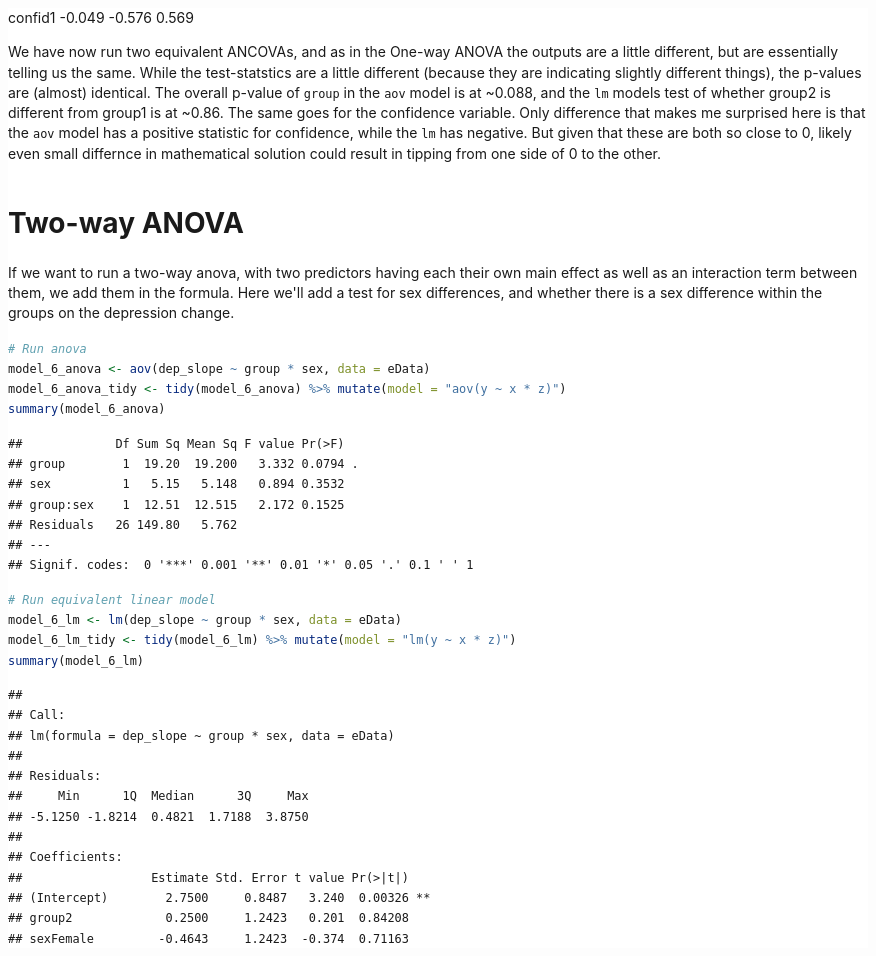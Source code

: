    <td style="text-align:left;"> confid1 </td>
   <td style="text-align:right;"> -0.049 </td>
   <td style="text-align:right;"> -0.576 </td>
   <td style="text-align:right;"> 0.569 </td>
  </tr>
</tbody>
</table>

We have now run two equivalent ANCOVAs, and as in the One-way ANOVA the outputs are a little different, but are essentially telling us the same. 
While the test-statstics are a little different (because they are indicating slightly different things), the p-values are (almost) identical. 
The overall p-value of `group` in the `aov` model is at ~0.088, and the `lm` models test of whether group2 is different from group1 is at ~0.86. 
The same goes for the confidence variable. 
Only difference that makes me surprised here is that the `aov` model has a positive statistic for confidence, while the `lm` has negative.
But given that these are both so close to 0, likely even small differnce in mathematical solution could result in tipping from one side of 0 to the other. 



# Two-way ANOVA
If we want to run a two-way anova, with two predictors having each their own main effect as well as an interaction term between them, we add them in the formula. Here we'll add a test for sex differences, and whether there is a sex difference within the groups on the depression change.



```r
# Run anova
model_6_anova <- aov(dep_slope ~ group * sex, data = eData)
model_6_anova_tidy <- tidy(model_6_anova) %>% mutate(model = "aov(y ~ x * z)")
summary(model_6_anova)
```

```
##             Df Sum Sq Mean Sq F value Pr(>F)  
## group        1  19.20  19.200   3.332 0.0794 .
## sex          1   5.15   5.148   0.894 0.3532  
## group:sex    1  12.51  12.515   2.172 0.1525  
## Residuals   26 149.80   5.762                 
## ---
## Signif. codes:  0 '***' 0.001 '**' 0.01 '*' 0.05 '.' 0.1 ' ' 1
```



```r
# Run equivalent linear model
model_6_lm <- lm(dep_slope ~ group * sex, data = eData)
model_6_lm_tidy <- tidy(model_6_lm) %>% mutate(model = "lm(y ~ x * z)")
summary(model_6_lm)
```

```
## 
## Call:
## lm(formula = dep_slope ~ group * sex, data = eData)
## 
## Residuals:
##     Min      1Q  Median      3Q     Max 
## -5.1250 -1.8214  0.4821  1.7188  3.8750 
## 
## Coefficients:
##                  Estimate Std. Error t value Pr(>|t|)   
## (Intercept)        2.7500     0.8487   3.240  0.00326 **
## group2             0.2500     1.2423   0.201  0.84208   
## sexFemale         -0.4643     1.2423  -0.374  0.71163   
```